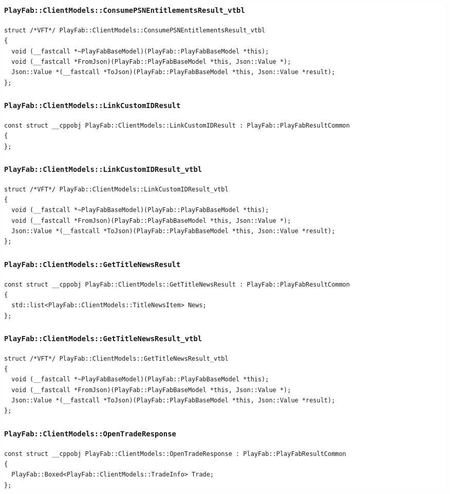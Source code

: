 ### `PlayFab::ClientModels::ConsumePSNEntitlementsResult_vtbl`
```
struct /*VFT*/ PlayFab::ClientModels::ConsumePSNEntitlementsResult_vtbl
{
  void (__fastcall *~PlayFabBaseModel)(PlayFab::PlayFabBaseModel *this);
  void (__fastcall *FromJson)(PlayFab::PlayFabBaseModel *this, Json::Value *);
  Json::Value *(__fastcall *ToJson)(PlayFab::PlayFabBaseModel *this, Json::Value *result);
};

```

### `PlayFab::ClientModels::LinkCustomIDResult`
```
const struct __cppobj PlayFab::ClientModels::LinkCustomIDResult : PlayFab::PlayFabResultCommon
{
};

```

### `PlayFab::ClientModels::LinkCustomIDResult_vtbl`
```
struct /*VFT*/ PlayFab::ClientModels::LinkCustomIDResult_vtbl
{
  void (__fastcall *~PlayFabBaseModel)(PlayFab::PlayFabBaseModel *this);
  void (__fastcall *FromJson)(PlayFab::PlayFabBaseModel *this, Json::Value *);
  Json::Value *(__fastcall *ToJson)(PlayFab::PlayFabBaseModel *this, Json::Value *result);
};

```

### `PlayFab::ClientModels::GetTitleNewsResult`
```
const struct __cppobj PlayFab::ClientModels::GetTitleNewsResult : PlayFab::PlayFabResultCommon
{
  std::list<PlayFab::ClientModels::TitleNewsItem> News;
};

```

### `PlayFab::ClientModels::GetTitleNewsResult_vtbl`
```
struct /*VFT*/ PlayFab::ClientModels::GetTitleNewsResult_vtbl
{
  void (__fastcall *~PlayFabBaseModel)(PlayFab::PlayFabBaseModel *this);
  void (__fastcall *FromJson)(PlayFab::PlayFabBaseModel *this, Json::Value *);
  Json::Value *(__fastcall *ToJson)(PlayFab::PlayFabBaseModel *this, Json::Value *result);
};

```

### `PlayFab::ClientModels::OpenTradeResponse`
```
const struct __cppobj PlayFab::ClientModels::OpenTradeResponse : PlayFab::PlayFabResultCommon
{
  PlayFab::Boxed<PlayFab::ClientModels::TradeInfo> Trade;
};

```

